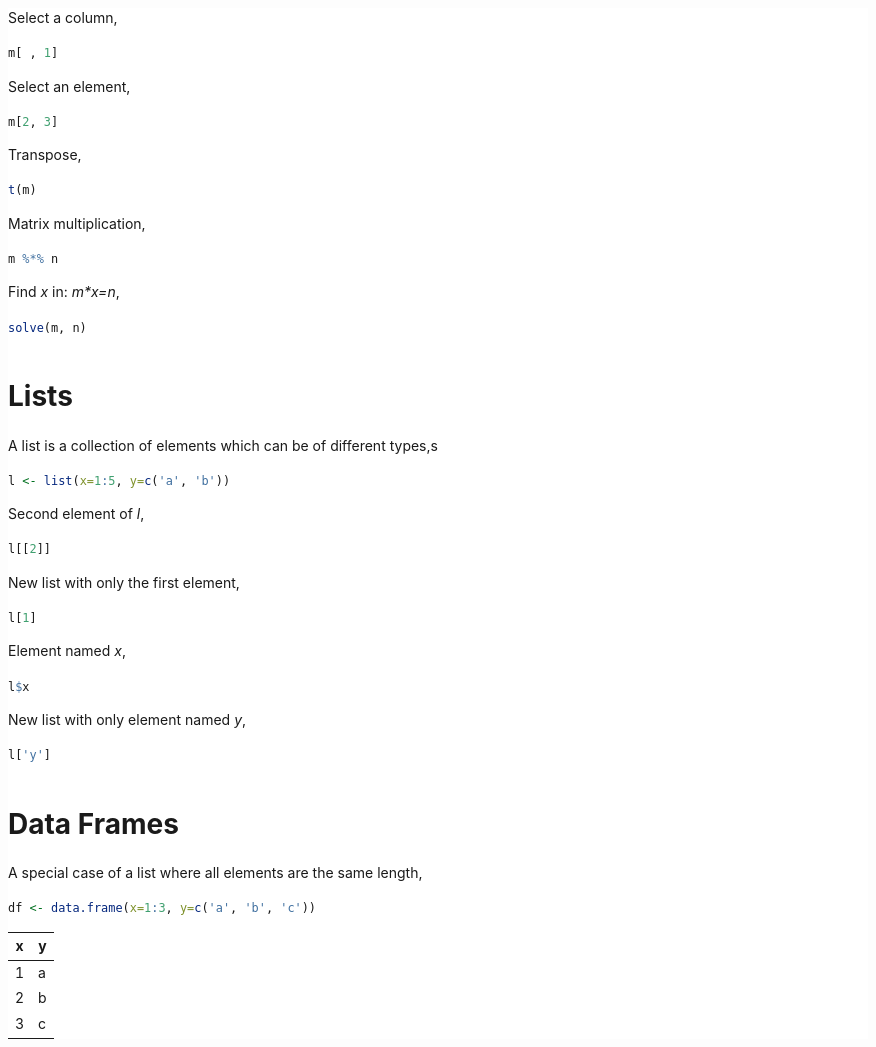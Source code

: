 Select a column,
```R
m[ , 1]
```

Select an element,
```R
m[2, 3]
```

Transpose,
```R
t(m)
```

Matrix multiplication,
```R
m %*% n
```

Find *x* in: *m\*x=n*,
```R
solve(m, n)
```



# Lists
A list is a collection of elements which can be of different types,s
```R
l <- list(x=1:5, y=c('a', 'b'))
```

Second element of *l*,
```R
l[[2]]
```

New list with only the first element,
```R
l[1]
```

Element named *x*,
```R
l$x
```

New list with only element named *y*,
```R
l['y']
```



# Data Frames
A special case of a list where all elements are the same length,
```R
df <- data.frame(x=1:3, y=c('a', 'b', 'c'))
```
|x|y|
|-|-|
|1|a|
|2|b|
|3|c|
